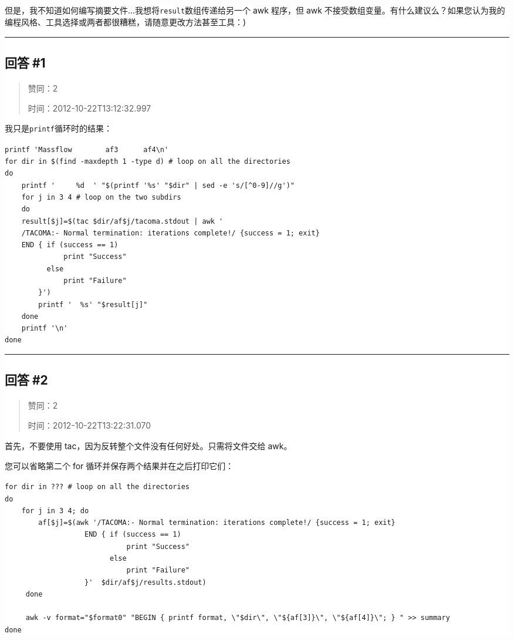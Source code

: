 ```
```

但是，我不知道如何编写摘要文件...我想将`result`数组传递给另一个 awk 程序，但 awk 不接受数组变量。有什么建议么？如果您认为我的编程风格、工具选择或两者都很糟糕，请随意更改方法甚至工具：)

* * *

## 回答 #1

> 赞同：2
> 
> 时间：2012-10-22T13:12:32.997

我只是`printf`循环时的结果：

```
printf 'Massflow        af3      af4\n'
for dir in $(find -maxdepth 1 -type d) # loop on all the directories
do
    printf '     %d  ' "$(printf '%s' "$dir" | sed -e 's/[^0-9]//g')"
    for j in 3 4 # loop on the two subdirs
    do
    result[$j]=$(tac $dir/af$j/tacoma.stdout | awk '
    /TACOMA:- Normal termination: iterations complete!/ {success = 1; exit}
    END { if (success == 1)
              print "Success"
          else
              print "Failure"
        }')
        printf '  %s' "$result[j]"
    done
    printf '\n'
done 
```

* * *

## 回答 #2

> 赞同：2
> 
> 时间：2012-10-22T13:22:31.070

首先，不要使用 tac，因为反转整个文件没有任何好处。只需将文件交给 awk。

您可以省略第二个 for 循环并保存两个结果并在之后打印它们：

```
for dir in ??? # loop on all the directories
do
    for j in 3 4; do
        af[$j]=$(awk '/TACOMA:- Normal termination: iterations complete!/ {success = 1; exit}
                   END { if (success == 1)
                             print "Success"
                         else
                             print "Failure"
                   }'  $dir/af$j/results.stdout)
     done

     awk -v format="$format0" "BEGIN { printf format, \"$dir\", \"${af[3]}\", \"${af[4]}\"; } " >> summary
done 
```
